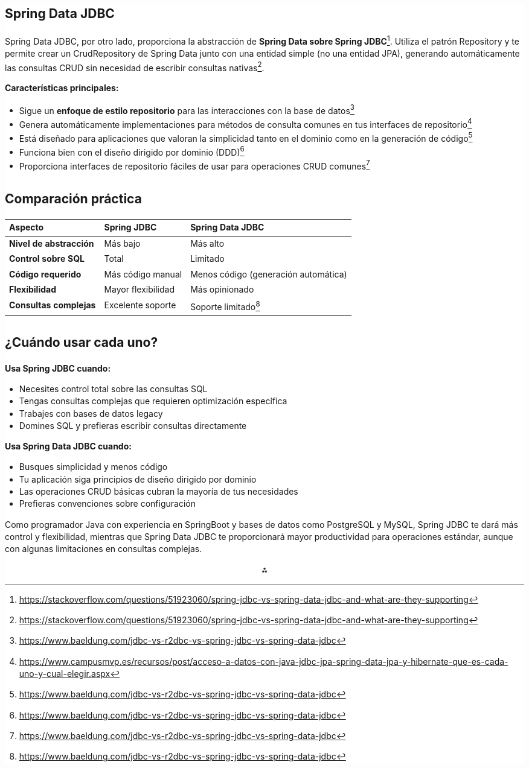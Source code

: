 
## **Spring Data JDBC**

Spring Data JDBC, por otro lado, proporciona la abstracción de **Spring Data sobre Spring JDBC**[^2_4]. Utiliza el patrón Repository y te permite crear un CrudRepository de Spring Data junto con una entidad simple (no una entidad JPA), generando automáticamente las consultas CRUD sin necesidad de escribir consultas nativas[^2_4].

**Características principales:**

- Sigue un **enfoque de estilo repositorio** para las interacciones con la base de datos[^2_5]
- Genera automáticamente implementaciones para métodos de consulta comunes en tus interfaces de repositorio[^2_2]
- Está diseñado para aplicaciones que valoran la simplicidad tanto en el dominio como en la generación de código[^2_5]
- Funciona bien con el diseño dirigido por dominio (DDD)[^2_5]
- Proporciona interfaces de repositorio fáciles de usar para operaciones CRUD comunes[^2_5]


## **Comparación práctica**

| Aspecto | Spring JDBC | Spring Data JDBC |
| :-- | :-- | :-- |
| **Nivel de abstracción** | Más bajo | Más alto |
| **Control sobre SQL** | Total | Limitado |
| **Código requerido** | Más código manual | Menos código (generación automática) |
| **Flexibilidad** | Mayor flexibilidad | Más opinionado |
| **Consultas complejas** | Excelente soporte | Soporte limitado[^2_5] |

## **¿Cuándo usar cada uno?**

**Usa Spring JDBC cuando:**

- Necesites control total sobre las consultas SQL
- Tengas consultas complejas que requieren optimización específica
- Trabajes con bases de datos legacy
- Domines SQL y prefieras escribir consultas directamente

**Usa Spring Data JDBC cuando:**

- Busques simplicidad y menos código
- Tu aplicación siga principios de diseño dirigido por dominio
- Las operaciones CRUD básicas cubran la mayoría de tus necesidades
- Prefieras convenciones sobre configuración

Como programador Java con experiencia en SpringBoot y bases de datos como PostgreSQL y MySQL, Spring JDBC te dará más control y flexibilidad, mientras que Spring Data JDBC te proporcionará mayor productividad para operaciones estándar, aunque con algunas limitaciones en consultas complejas.

<div style="text-align: center">⁂</div>


[^1_1]: https://www.arquitecturajava.com/spring-boot-jdbc-y-su-configuracion/
[^1_2]: https://www.campusmvp.es/recursos/post/acceso-a-datos-con-java-jdbc-jpa-spring-data-jpa-y-hibernate-que-es-cada-uno-y-cual-elegir.aspx
[^1_3]: https://es.scribd.com/presentation/70126545/Spring-JDBC
[^1_4]: https://www.ibm.com/docs/es/cics-ts/5.5.0?topic=applications-jdbc-in-spring-boot
[^1_5]: https://www.youtube.com/watch?v=h_5T4FPtqI8
[^1_6]: https://danielme.com/2017/10/02/spring-jdbc-template-simplificando-el-uso-de-sql/
[^1_7]: https://www.profesor-p.com/2018/08/22/acceso-a-base-de-datos-con-jdbc-spring/index.html
[^1_8]: https://learn.microsoft.com/es-es/azure/developer/java/spring-framework/configure-spring-data-jdbc-with-azure-mysql
[^1_9]: https://blog.arima.eu/es/2019/10/03/spring-data-jdbc.html
[^1_10]: https://www.youtube.com/watch?v=Zu_EFN1H0U8
[^2_1]: https://www.reddit.com/r/SpringBoot/comments/15qer68/progress_for_the_day_learned_the_difference/?tl=es-es
[^2_2]: https://www.campusmvp.es/recursos/post/acceso-a-datos-con-java-jdbc-jpa-spring-data-jpa-y-hibernate-que-es-cada-uno-y-cual-elegir.aspx
[^2_3]: https://www.reddit.com/r/SpringBoot/comments/15qer68/progress_for_the_day_learned_the_difference/?tl=es-419
[^2_4]: https://stackoverflow.com/questions/51923060/spring-jdbc-vs-spring-data-jdbc-and-what-are-they-supporting
[^2_5]: https://www.baeldung.com/jdbc-vs-r2dbc-vs-spring-jdbc-vs-spring-data-jdbc
[^2_6]: https://stackoverflow.com/questions/68873995/r2dbc-vs-spring-jdbc-vs-spring-data-jdbc
[^2_7]: https://www.youtube.com/watch?v=qLDrfebeXS0
[^2_8]: https://spring.io/projects/spring-data-jdbc